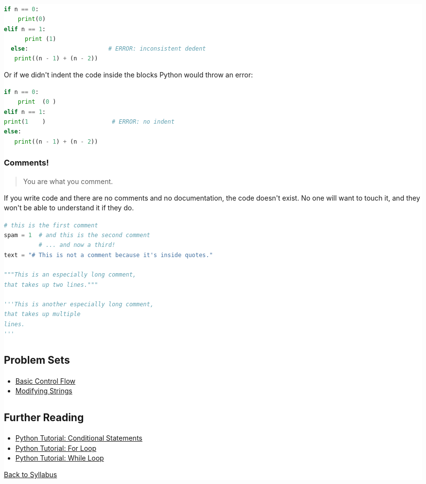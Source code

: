 ```python
if n == 0:
    print(0)
elif n == 1:
      print (1)
  else:                       # ERROR: inconsistent dedent
   print((n - 1) + (n - 2))
```

Or if we didn't indent the code inside the blocks Python would throw an error:

```python
if n == 0:
    print  (0 )
elif n == 1:
print(1    )                   # ERROR: no indent
else:
   print((n - 1) + (n - 2))
```


### Comments!

> You are what you comment.

If you write code and there are no comments and no documentation, the code doesn't exist. No one will want to touch it, and they won't be able to understand it if they do.

```python
# this is the first comment
spam = 1  # and this is the second comment
          # ... and now a third!
text = "# This is not a comment because it's inside quotes."

"""This is an especially long comment,
that takes up two lines."""

'''This is another especially long comment,
that takes up multiple
lines.
'''
```

## Problem Sets

 * [Basic Control Flow](problem_set_1_flow_controls.md)
 * [Modifying Strings](problem_set_2_strings.md)

## Further Reading

 * [Python Tutorial: Conditional Statements](http://www.python-course.eu/conditional_statements.php)
 * [Python Tutorial: For Loop](http://www.python-course.eu/for_loop.php)
 * [Python Tutorial: While Loop](http://www.python-course.eu/loops.php)


[Back to Syllabus](../../README.md)
